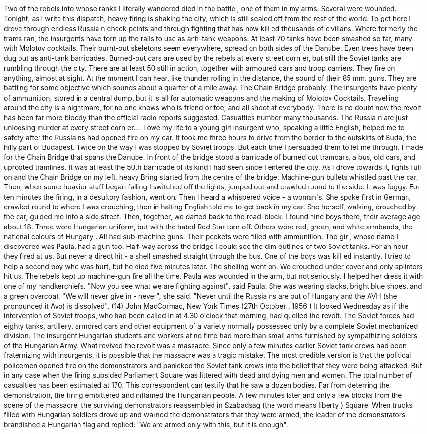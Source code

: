 Two of the rebels into whose ranks I literally wandered  died  in the  battle , one of them in my arms. Several were wounded. Tonight, as I write this dispatch, heavy firing is shaking the city, which is still sealed off from the rest of the world.
To get here I drove through endless  Russia n check points and through fighting that has now  kill ed thousands of civilians. Where formerly the trams ran, the insurgents have torn up the rails to use as anti-tank weapons. At least 70 tanks have been smashed so far, many with Molotov cocktails. Their burnt-out skeletons seem everywhere, spread on both sides of the Danube. Even trees have been dug out as anti-tank barricades. Burned-out cars are used by the rebels at every street  corn er, but still the Soviet tanks are rumbling through the city. There are at least 50 still in action, together with armoured cars and troop carriers. They fire on anything, almost at sight.
At the moment I can hear, like thunder rolling in the distance, the sound of their 85 mm. guns. They are battling for some objective which sounds about a quarter of a mile away. The Chain Bridge probably. The insurgents have plenty of ammunition, stored in a central dump, but it is all for automatic weapons and the making of Molotov Cocktails.
Travelling around the city is a nightmare, for no one knows who is friend or foe, and all shoot at everybody. There is no doubt now the revolt has been far more bloody than the official radio reports suggested. Casualties number many thousands. The  Russia n are just unloosing murder at every street  corn er.... I owe my life to a young girl insurgent who, speaking a little English, helped me to safety after the  Russia ns had opened fire on my car.
It took me three hours to drive from the border to the outskirts of Buda, the hilly part of Budapest. Twice on the way I was stopped by Soviet troops. But each time I persuaded them to let me through. I made for the Chain Bridge that spans the Danube. In front of the bridge stood a barricade of burned out tramcars, a bus, old cars, and uprooted tramlines. It was at least the 50th barricade of its kind I had seen since I entered the city. As I drove towards it, lights full on and the Chain Bridge on my left, heavy Bring started from the centre of the bridge. Machine-gun bullets whistled past the car. Then, when some heavier stuff began falling I switched off the lights, jumped out and crawled round to the side.
It was foggy. For ten minutes the firing, in a desultory fashion, went on. Then I heard a whispered voice - a woman's. She spoke first in German, crawled round to where I was crouching, then in halting English told me to get back in my car. She herself, walking, crouched by the car, guided me into a side street. Then, together, we darted back to the road-block.
I found nine boys there, their average age about 18. Three wore Hungarian uniform, but with the hated Red Star torn off. Others wore red, green, and  white  armbands, the national colours of  Hungary . All had sub-machine guns. Their pockets were filled with ammunition. The girl, whose name I discovered was Paula, had a gun too.
Half-way across the bridge I could see the dim outlines of two Soviet tanks. For an hour they fired at us. But never a direct hit - a shell smashed straight through the bus. One of the boys was  kill ed instantly. I tried to help a second boy who was hurt, but he  died  five minutes later. The shelling went on. We crouched under cover and only splinters hit us. The rebels kept up machine-gun fire all the time. Paula was wounded in the arm, but not seriously. I helped her dress it with one of my handkerchiefs.
"Now you see what we are fighting against", said Paula. She was wearing slacks, bright blue shoes, and a green overcoat.
"We will never give in - never", she said.
"Never until the  Russia ns are out of  Hungary  and the AVH (she pronounced it Avo) is dissolved".
(14) John MacCormac, New York Times (27th  October ,  1956 )
It looked Wednesday as if the intervention of Soviet troops, who had been called in at 4.30 o'clock that morning, had quelled the revolt. The Soviet forces had eighty tanks, artillery, armored cars and other equipment of a variety normally possessed only by a complete Soviet mechanized division. The insurgent Hungarian students and workers at no time had more than small arms furnished by sympathizing soldiers of the Hungarian Army.
What revived the revolt was a massacre. Since only a few minutes earlier Soviet tank crews had been fraternizing with insurgents, it is possible that the massacre was a tragic mistake. The most credible version is that the political policemen opened fire on the demonstrators and panicked the Soviet tank crews into the belief that they were being attacked.
But in any case when the firing subsided Parliament Square was littered with dead and dying men and women. The total number of casualties has been estimated at 170. This correspondent can testify that he saw a dozen bodies.
Far from deterring the demonstration, the firing embittered and inflamed the Hungarian people. A few minutes later and only a few blocks from the scene of the massacre, the surviving demonstrators reassembled in Szabadsag (the word means  liberty ) Square. When trucks filled with Hungarian soldiers drove up and warned the demonstrators that they were armed, the leader of the demonstrators brandished a Hungarian flag and replied: "We are armed only with this, but it is enough".